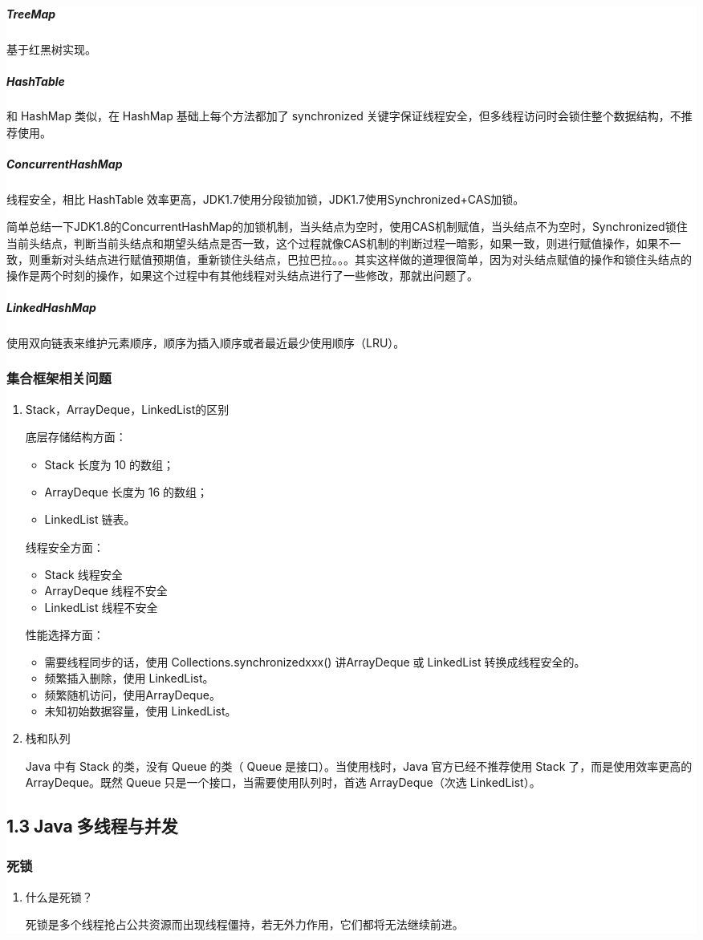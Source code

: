 ##### TreeMap

基于红黑树实现。

##### HashTable

和 HashMap 类似，在 HashMap 基础上每个方法都加了 synchronized 关键字保证线程安全，但多线程访问时会锁住整个数据结构，不推荐使用。

##### ConcurrentHashMap

线程安全，相比 HashTable 效率更高，JDK1.7使用分段锁加锁，JDK1.7使用Synchronized+CAS加锁。

简单总结一下JDK1.8的ConcurrentHashMap的加锁机制，当头结点为空时，使用CAS机制赋值，当头结点不为空时，Synchronized锁住当前头结点，判断当前头结点和期望头结点是否一致，这个过程就像CAS机制的判断过程一暗影，如果一致，则进行赋值操作，如果不一致，则重新对头结点进行赋值预期值，重新锁住头结点，巴拉巴拉。。。其实这样做的道理很简单，因为对头结点赋值的操作和锁住头结点的操作是两个时刻的操作，如果这个过程中有其他线程对头结点进行了一些修改，那就出问题了。

##### LinkedHashMap

使用双向链表来维护元素顺序，顺序为插入顺序或者最近最少使用顺序（LRU）。

### 集合框架相关问题

1. Stack，ArrayDeque，LinkedList的区别

   底层存储结构方面：

   - Stack 长度为 10 的数组；

   - ArrayDeque 长度为 16 的数组；

   - LinkedList 链表。

   线程安全方面：

   - Stack 线程安全
   - ArrayDeque 线程不安全
   - LinkedList 线程不安全

   性能选择方面：

   - 需要线程同步的话，使用 Collections.synchronizedxxx() 讲ArrayDeque 或 LinkedList 转换成线程安全的。
   - 频繁插入删除，使用 LinkedList。
   - 频繁随机访问，使用ArrayDeque。
   - 未知初始数据容量，使用 LinkedList。

2. 栈和队列

   Java 中有 Stack 的类，没有 Queue 的类（ Queue 是接口）。当使用栈时，Java 官方已经不推荐使用 Stack 了，而是使用效率更高的 ArrayDeque。既然 Queue 只是一个接口，当需要使用队列时，首选 ArrayDeque（次选 LinkedList）。



## 1.3	Java 多线程与并发

### 死锁

1. 什么是死锁？

   死锁是多个线程抢占公共资源而出现线程僵持，若无外力作用，它们都将无法继续前进。

